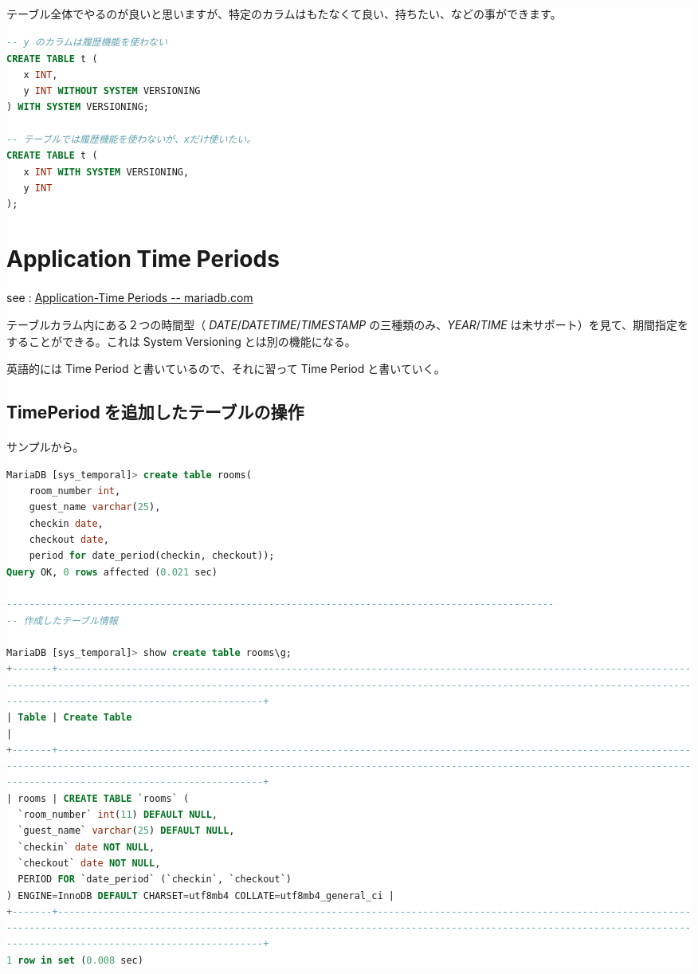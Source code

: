 テーブル全体でやるのが良いと思いますが、特定のカラムはもたなくて良い、持ちたい、などの事ができます。

```sql
-- y のカラムは履歴機能を使わない
CREATE TABLE t (
   x INT,
   y INT WITHOUT SYSTEM VERSIONING
) WITH SYSTEM VERSIONING;

-- テーブルでは履歴機能を使わないが、xだけ使いたい。
CREATE TABLE t (
   x INT WITH SYSTEM VERSIONING,
   y INT
);

```

# Application Time Periods

see : [Application-Time Periods -- mariadb.com](https://mariadb.com/kb/en/application-time-periods/)

テーブルカラム内にある２つの時間型（ *DATE*/*DATETIME*/*TIMESTAMP* の三種類のみ、_YEAR_/_TIME_ は未サポート）を見て、期間指定をすることができる。これは System Versioning とは別の機能になる。

英語的には Time Period と書いているので、それに習って Time Period と書いていく。


## TimePeriod を追加したテーブルの操作

サンプルから。

```sql
MariaDB [sys_temporal]> create table rooms(
	room_number int,
	guest_name varchar(25),
	checkin date,
	checkout date,
	period for date_period(checkin, checkout));
Query OK, 0 rows affected (0.021 sec)

------------------------------------------------------------------------------------------------
-- 作成したテーブル情報

MariaDB [sys_temporal]> show create table rooms\g;
+-------+------------------------------------------------------------------------------------------------------------------------------------------------------------------------------------------------------------------------------------------------------------------------------------+
| Table | Create Table                                                                                                                                                                                                                                                                       |
+-------+------------------------------------------------------------------------------------------------------------------------------------------------------------------------------------------------------------------------------------------------------------------------------------+
| rooms | CREATE TABLE `rooms` (
  `room_number` int(11) DEFAULT NULL,
  `guest_name` varchar(25) DEFAULT NULL,
  `checkin` date NOT NULL,
  `checkout` date NOT NULL,
  PERIOD FOR `date_period` (`checkin`, `checkout`)
) ENGINE=InnoDB DEFAULT CHARSET=utf8mb4 COLLATE=utf8mb4_general_ci |
+-------+------------------------------------------------------------------------------------------------------------------------------------------------------------------------------------------------------------------------------------------------------------------------------------+
1 row in set (0.008 sec)
```